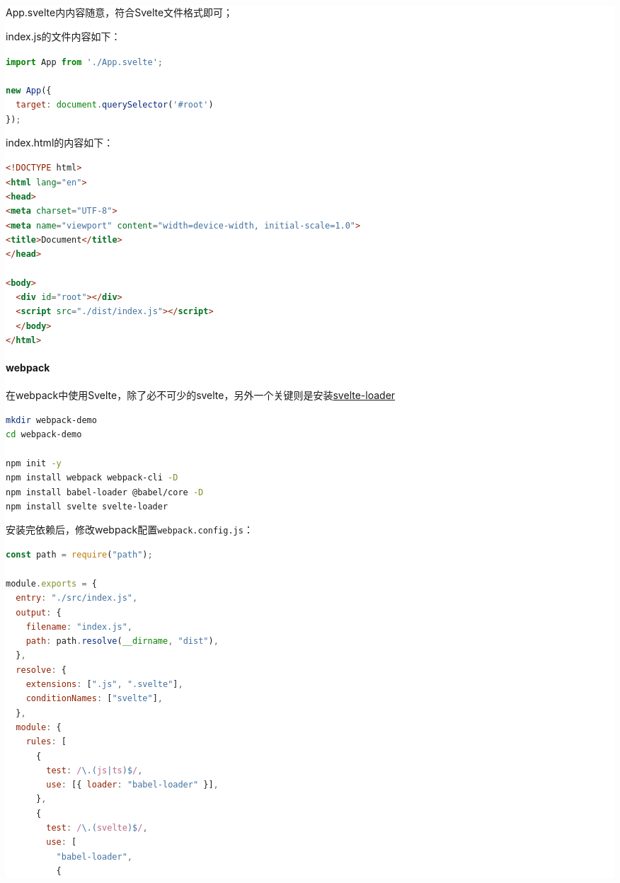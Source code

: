 App.svelte内内容随意，符合Svelte文件格式即可；

index.js的文件内容如下：
```javascript
import App from './App.svelte';

new App({
  target: document.querySelector('#root')
});
```

index.html的内容如下：
```html
<!DOCTYPE html>
<html lang="en">
<head>
<meta charset="UTF-8">
<meta name="viewport" content="width=device-width, initial-scale=1.0">
<title>Document</title>
</head>

<body>
  <div id="root"></div>
  <script src="./dist/index.js"></script>
  </body>
</html>
```
#### webpack

在webpack中使用Svelte，除了必不可少的svelte，另外一个关键则是安装[svelte-loader](https://github.com/sveltejs/svelte-loader)

```bash
mkdir webpack-demo
cd webpack-demo

npm init -y
npm install webpack webpack-cli -D
npm install babel-loader @babel/core -D
npm install svelte svelte-loader
```

安装完依赖后，修改webpack配置`webpack.config.js`：
```javascript
const path = require("path");

module.exports = {
  entry: "./src/index.js",
  output: {
    filename: "index.js",
    path: path.resolve(__dirname, "dist"),
  },
  resolve: {
    extensions: [".js", ".svelte"],
    conditionNames: ["svelte"],
  },
  module: {
    rules: [
      {
        test: /\.(js|ts)$/,
        use: [{ loader: "babel-loader" }],
      },
      {
        test: /\.(svelte)$/,
        use: [
          "babel-loader",
          {
```